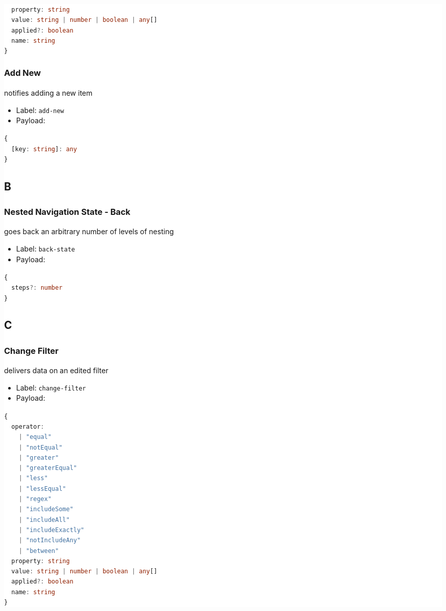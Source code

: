 ```typescript
  property: string
  value: string | number | boolean | any[]
  applied?: boolean
  name: string
}
```

### Add New

notifies adding a new item

- Label: `add-new`
- Payload:

```typescript
{
  [key: string]: any
}
```

## B

### Nested Navigation State - Back

goes back an arbitrary number of levels of nesting

- Label: `back-state`
- Payload:

```typescript
{
  steps?: number
}
```

## C

### Change Filter

delivers data on an edited filter

- Label: `change-filter`
- Payload:

```typescript
{
  operator:
    | "equal"
    | "notEqual"
    | "greater"
    | "greaterEqual"
    | "less"
    | "lessEqual"
    | "regex"
    | "includeSome"
    | "includeAll"
    | "includeExactly"
    | "notIncludeAny"
    | "between"
  property: string
  value: string | number | boolean | any[]
  applied?: boolean
  name: string
}
```


  [key: string]: any[]
  [key: string]: any[]